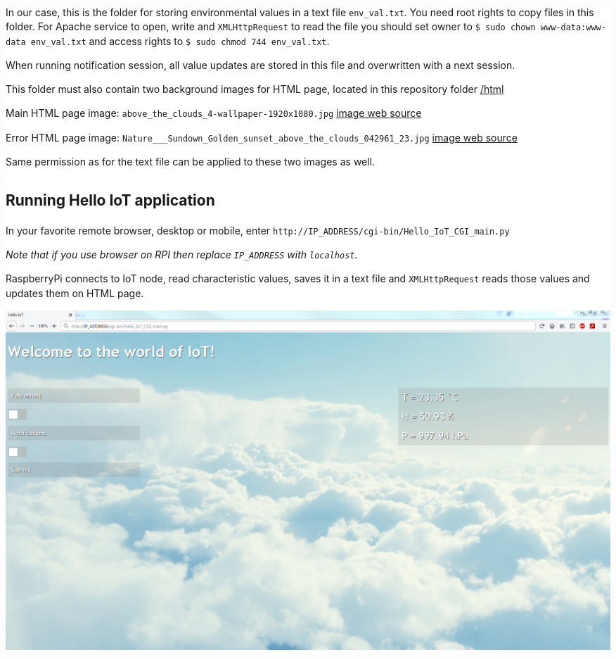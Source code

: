 In our case, this is the folder for storing environmental values in a text file `env_val.txt`. You need root rights to copy files in this folder. For Apache service to open, write and `XMLHttpRequest` to read the file you should set owner to `$ sudo chown www-data:www-data env_val.txt` and access rights to `$ sudo chmod 744 env_val.txt`.

When running notification session, all value updates are stored in this file and overwritten with a next session.

This folder must also contain two background images for HTML page, located in this repository folder [/html](./html)

Main HTML page image: `above_the_clouds_4-wallpaper-1920x1080.jpg` [image web source](http://wallpaperswide.com/above_the_clouds_4-wallpapers.html)

Error HTML page image: `Nature___Sundown_Golden_sunset_above_the_clouds_042961_23.jpg` [image web source](https://www.zastavki.com/eng/Nature/Sundown/wallpaper-42961.htm)

Same permission as for the text file can be applied to these two images as well. 

## Running Hello IoT application

In your favorite remote browser, desktop or mobile, enter `http://IP_ADDRESS/cgi-bin/Hello_IoT_CGI_main.py`

*Note that if you use browser on RPI then replace `IP_ADDRESS` with `localhost`.*

RaspberryPi connects to IoT node, read characteristic values, saves it in a text file and `XMLHttpRequest` reads those values and updates them on HTML page.

![main_page_temp_C](./img/main_page_temp_C.png "Main page Celsius")
